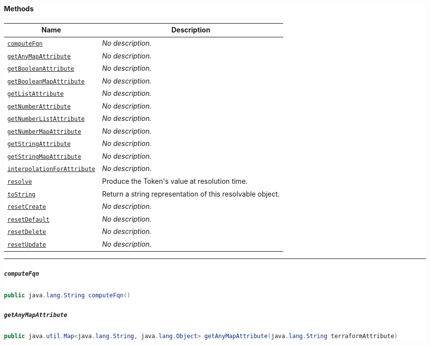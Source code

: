 
#### Methods <a name="Methods" id="Methods"></a>

| **Name** | **Description** |
| --- | --- |
| <code><a href="#@cdktf/provider-ionoscloud.volume.VolumeTimeoutsOutputReference.computeFqn">computeFqn</a></code> | *No description.* |
| <code><a href="#@cdktf/provider-ionoscloud.volume.VolumeTimeoutsOutputReference.getAnyMapAttribute">getAnyMapAttribute</a></code> | *No description.* |
| <code><a href="#@cdktf/provider-ionoscloud.volume.VolumeTimeoutsOutputReference.getBooleanAttribute">getBooleanAttribute</a></code> | *No description.* |
| <code><a href="#@cdktf/provider-ionoscloud.volume.VolumeTimeoutsOutputReference.getBooleanMapAttribute">getBooleanMapAttribute</a></code> | *No description.* |
| <code><a href="#@cdktf/provider-ionoscloud.volume.VolumeTimeoutsOutputReference.getListAttribute">getListAttribute</a></code> | *No description.* |
| <code><a href="#@cdktf/provider-ionoscloud.volume.VolumeTimeoutsOutputReference.getNumberAttribute">getNumberAttribute</a></code> | *No description.* |
| <code><a href="#@cdktf/provider-ionoscloud.volume.VolumeTimeoutsOutputReference.getNumberListAttribute">getNumberListAttribute</a></code> | *No description.* |
| <code><a href="#@cdktf/provider-ionoscloud.volume.VolumeTimeoutsOutputReference.getNumberMapAttribute">getNumberMapAttribute</a></code> | *No description.* |
| <code><a href="#@cdktf/provider-ionoscloud.volume.VolumeTimeoutsOutputReference.getStringAttribute">getStringAttribute</a></code> | *No description.* |
| <code><a href="#@cdktf/provider-ionoscloud.volume.VolumeTimeoutsOutputReference.getStringMapAttribute">getStringMapAttribute</a></code> | *No description.* |
| <code><a href="#@cdktf/provider-ionoscloud.volume.VolumeTimeoutsOutputReference.interpolationForAttribute">interpolationForAttribute</a></code> | *No description.* |
| <code><a href="#@cdktf/provider-ionoscloud.volume.VolumeTimeoutsOutputReference.resolve">resolve</a></code> | Produce the Token's value at resolution time. |
| <code><a href="#@cdktf/provider-ionoscloud.volume.VolumeTimeoutsOutputReference.toString">toString</a></code> | Return a string representation of this resolvable object. |
| <code><a href="#@cdktf/provider-ionoscloud.volume.VolumeTimeoutsOutputReference.resetCreate">resetCreate</a></code> | *No description.* |
| <code><a href="#@cdktf/provider-ionoscloud.volume.VolumeTimeoutsOutputReference.resetDefault">resetDefault</a></code> | *No description.* |
| <code><a href="#@cdktf/provider-ionoscloud.volume.VolumeTimeoutsOutputReference.resetDelete">resetDelete</a></code> | *No description.* |
| <code><a href="#@cdktf/provider-ionoscloud.volume.VolumeTimeoutsOutputReference.resetUpdate">resetUpdate</a></code> | *No description.* |

---

##### `computeFqn` <a name="computeFqn" id="@cdktf/provider-ionoscloud.volume.VolumeTimeoutsOutputReference.computeFqn"></a>

```java
public java.lang.String computeFqn()
```

##### `getAnyMapAttribute` <a name="getAnyMapAttribute" id="@cdktf/provider-ionoscloud.volume.VolumeTimeoutsOutputReference.getAnyMapAttribute"></a>

```java
public java.util.Map<java.lang.String, java.lang.Object> getAnyMapAttribute(java.lang.String terraformAttribute)
```
